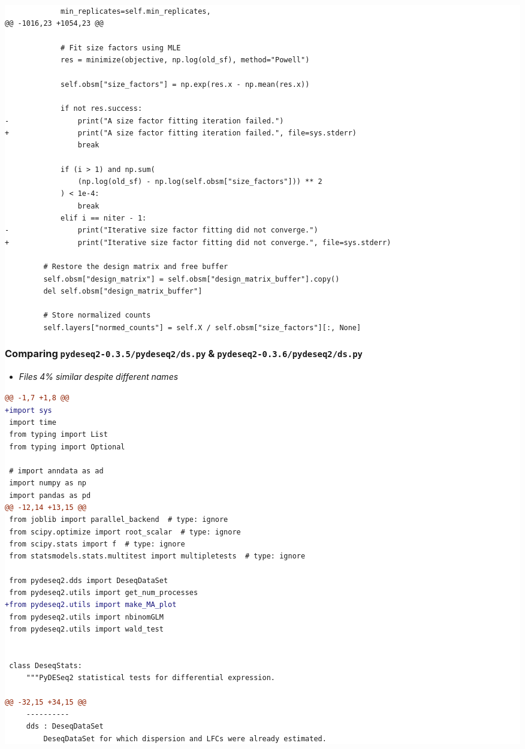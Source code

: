 ```
             min_replicates=self.min_replicates,
@@ -1016,23 +1054,23 @@
 
             # Fit size factors using MLE
             res = minimize(objective, np.log(old_sf), method="Powell")
 
             self.obsm["size_factors"] = np.exp(res.x - np.mean(res.x))
 
             if not res.success:
-                print("A size factor fitting iteration failed.")
+                print("A size factor fitting iteration failed.", file=sys.stderr)
                 break
 
             if (i > 1) and np.sum(
                 (np.log(old_sf) - np.log(self.obsm["size_factors"])) ** 2
             ) < 1e-4:
                 break
             elif i == niter - 1:
-                print("Iterative size factor fitting did not converge.")
+                print("Iterative size factor fitting did not converge.", file=sys.stderr)
 
         # Restore the design matrix and free buffer
         self.obsm["design_matrix"] = self.obsm["design_matrix_buffer"].copy()
         del self.obsm["design_matrix_buffer"]
 
         # Store normalized counts
         self.layers["normed_counts"] = self.X / self.obsm["size_factors"][:, None]
```

### Comparing `pydeseq2-0.3.5/pydeseq2/ds.py` & `pydeseq2-0.3.6/pydeseq2/ds.py`

 * *Files 4% similar despite different names*

```diff
@@ -1,7 +1,8 @@
+import sys
 import time
 from typing import List
 from typing import Optional
 
 # import anndata as ad
 import numpy as np
 import pandas as pd
@@ -12,14 +13,15 @@
 from joblib import parallel_backend  # type: ignore
 from scipy.optimize import root_scalar  # type: ignore
 from scipy.stats import f  # type: ignore
 from statsmodels.stats.multitest import multipletests  # type: ignore
 
 from pydeseq2.dds import DeseqDataSet
 from pydeseq2.utils import get_num_processes
+from pydeseq2.utils import make_MA_plot
 from pydeseq2.utils import nbinomGLM
 from pydeseq2.utils import wald_test
 
 
 class DeseqStats:
     """PyDESeq2 statistical tests for differential expression.
 
@@ -32,15 +34,15 @@
     ----------
     dds : DeseqDataSet
         DeseqDataSet for which dispersion and LFCs were already estimated.
```